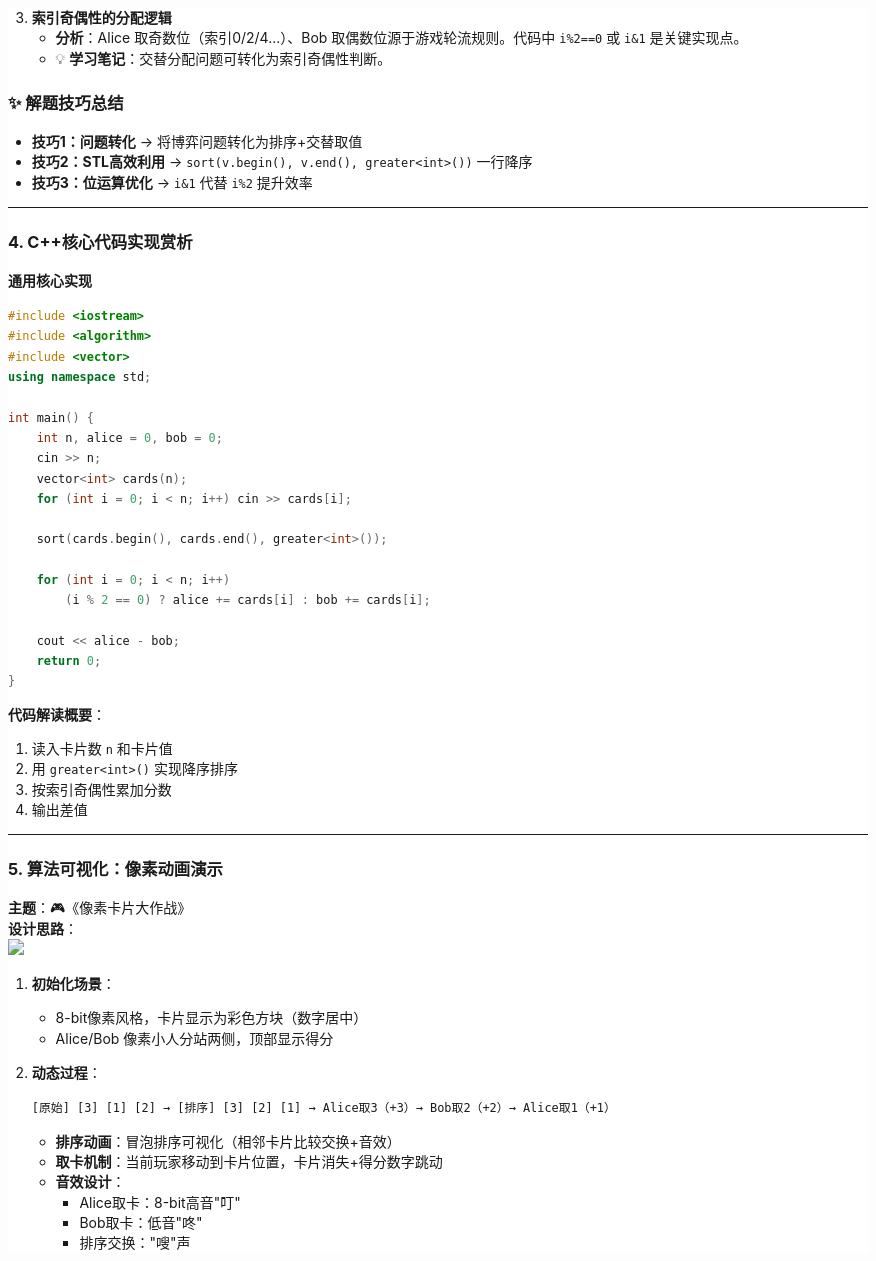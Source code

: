 3. **索引奇偶性的分配逻辑**  
   * **分析**：Alice 取奇数位（索引0/2/4...）、Bob 取偶数位源于游戏轮流规则。代码中 `i%2==0` 或 `i&1` 是关键实现点。
   * 💡 **学习笔记**：交替分配问题可转化为索引奇偶性判断。

### ✨ 解题技巧总结
- **技巧1：问题转化** → 将博弈问题转化为排序+交替取值  
- **技巧2：STL高效利用** → `sort(v.begin(), v.end(), greater<int>())` 一行降序  
- **技巧3：位运算优化** → `i&1` 代替 `i%2` 提升效率  

---

### 4. C++核心代码实现赏析
**通用核心实现**  
```cpp
#include <iostream>
#include <algorithm>
#include <vector>
using namespace std;

int main() {
    int n, alice = 0, bob = 0;
    cin >> n;
    vector<int> cards(n);
    for (int i = 0; i < n; i++) cin >> cards[i];
    
    sort(cards.begin(), cards.end(), greater<int>());
    
    for (int i = 0; i < n; i++) 
        (i % 2 == 0) ? alice += cards[i] : bob += cards[i];
    
    cout << alice - bob;
    return 0;
}
```
**代码解读概要**：  
1. 读入卡片数 `n` 和卡片值  
2. 用 `greater<int>()` 实现降序排序  
3. 按索引奇偶性累加分数  
4. 输出差值  

---

### 5. 算法可视化：像素动画演示  
**主题**：🎮《像素卡片大作战》  
**设计思路**：  
![](https://via.placeholder.com/400x200/FF6B6B/FFFFFF?text=Pixel+Card+Game)  
1. **初始化场景**：  
   - 8-bit像素风格，卡片显示为彩色方块（数字居中）  
   - Alice/Bob 像素小人分站两侧，顶部显示得分  

2. **动态过程**：  
   ```plaintext
   [原始] [3] [1] [2] → [排序] [3] [2] [1] → Alice取3（+3）→ Bob取2（+2）→ Alice取1（+1）
   ```  
   - **排序动画**：冒泡排序可视化（相邻卡片比较交换+音效）  
   - **取卡机制**：当前玩家移动到卡片位置，卡片消失+得分数字跳动  
   - **音效设计**：  
     - Alice取卡：8-bit高音"叮"  
     - Bob取卡：低音"咚"  
     - 排序交换："嗖"声  
